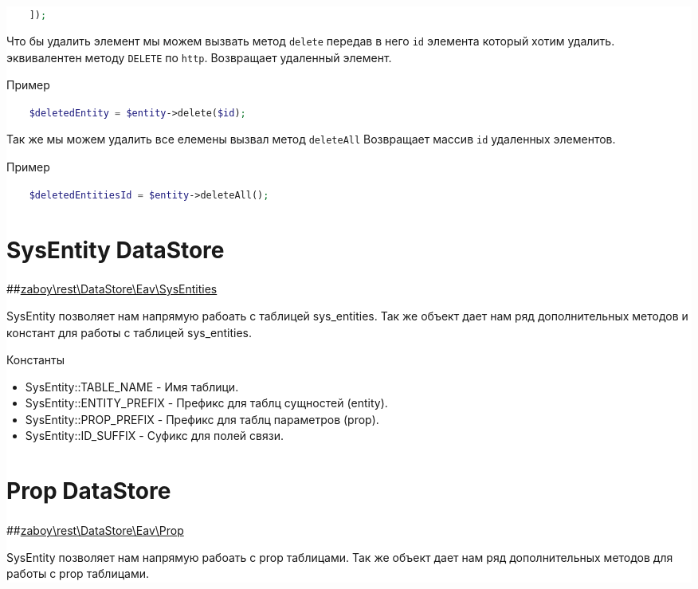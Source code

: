 ```php
    ]);
```

Что бы удалить элемент мы можем вызвать метод `delete` передав в него `id` элемента который хотим удалить.
эквивалентен методу `DELETE` по `http`.
Возвращает удаленный элемент.

Пример
```php
    $deletedEntity = $entity->delete($id);
```

Так же мы можем удалить все елемены вызвал метод `deleteAll`
Возвращает массив `id` удаленных элементов. 

Пример
```php
    $deletedEntitiesId = $entity->deleteAll();
```

# SysEntity DataStore
##[zaboy\rest\DataStore\Eav\SysEntities](https://github.com/avz-cmf/zaboy-rest/blob/master/src/DataStore/Eav/SysEntities.php 'SysEntities')

SysEntity позволяет нам напрямую рабоать с таблицей sys_entities.
Так же объект дает нам ряд дополнительных методов и констант для работы с таблицей sys_entities.

Константы
* SysEntity::TABLE_NAME - Имя таблици.
* SysEntity::ENTITY_PREFIX - Префикс для таблц сущностей (entity).
* SysEntity::PROP_PREFIX - Префикс для таблц параметров (prop).
* SysEntity::ID_SUFFIX - Суфикс для полей связи. 

# Prop DataStore
##[zaboy\rest\DataStore\Eav\Prop](https://github.com/avz-cmf/zaboy-rest/blob/master/src/DataStore/Eav/SysEntities.php 'Prop')

SysEntity позволяет нам напрямую рабоать с prop таблицами.
Так же объект дает нам ряд дополнительных методов для работы с prop таблицами.